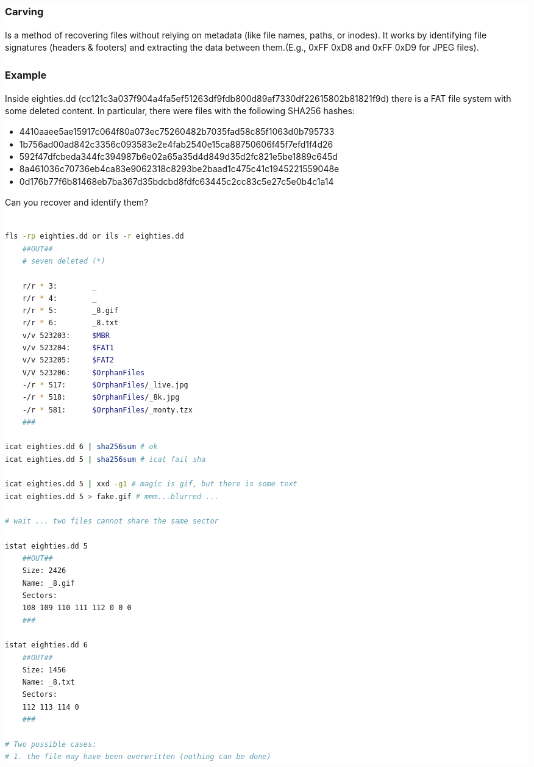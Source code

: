 ### Carving
Is a method of recovering files without relying on metadata (like file names, paths, or inodes).
It works by identifying file signatures (headers & footers) and extracting the data between them.(E.g., 0xFF 0xD8 and 0xFF 0xD9 for JPEG files).


### Example

Inside eighties.dd (cc121c3a037f904a4fa5ef51263df9fdb800d89af7330df22615802b81821f9d)
there is a FAT file system with some deleted content.
In particular, there were files with the following SHA256 hashes:

- 4410aaee5ae15917c064f80a073ec75260482b7035fad58c85f1063d0b795733
- 1b756ad00ad842c3356c093583e2e4fab2540e15ca88750606f45f7efd1f4d26
- 592f47dfcbeda344fc394987b6e02a65a35d4d849d35d2fc821e5be1889c645d
- 8a461036c70736eb4ca83e9062318c8293be2baad1c475c41c1945221559048e
- 0d176b77f6b81468eb7ba367d35bdcbd8fdfc63445c2cc83c5e27c5e0b4c1a14

Can you recover and identify them?

```bash

fls -rp eighties.dd or ils -r eighties.dd
    ##OUT##
    # seven deleted (*)

    r/r * 3:        _
    r/r * 4:        _
    r/r * 5:        _8.gif
    r/r * 6:        _8.txt
    v/v 523203:     $MBR 
    v/v 523204:     $FAT1
    v/v 523205:     $FAT2
    V/V 523206:     $OrphanFiles
    -/r * 517:      $OrphanFiles/_live.jpg
    -/r * 518:      $OrphanFiles/_8k.jpg
    -/r * 581:      $OrphanFiles/_monty.tzx
    ###

icat eighties.dd 6 | sha256sum # ok
icat eighties.dd 5 | sha256sum # icat fail sha

icat eighties.dd 5 | xxd -g1 # magic is gif, but there is some text
icat eighties.dd 5 > fake.gif # mmm...blurred ...

# wait ... two files cannot share the same sector

istat eighties.dd 5
    ##OUT##
    Size: 2426
    Name: _8.gif
    Sectors:
    108 109 110 111 112 0 0 0 
    ###

istat eighties.dd 6
    ##OUT##
    Size: 1456
    Name: _8.txt
    Sectors:
    112 113 114 0
    ###

# Two possible cases:
# 1. the file may have been overwritten (nothing can be done)
```